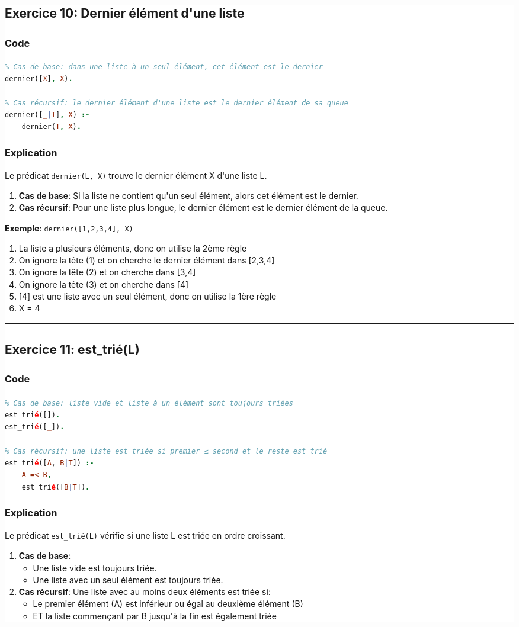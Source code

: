 
## Exercice 10: Dernier élément d'une liste

### Code

```prolog
% Cas de base: dans une liste à un seul élément, cet élément est le dernier
dernier([X], X).

% Cas récursif: le dernier élément d'une liste est le dernier élément de sa queue
dernier([_|T], X) :-
    dernier(T, X).
```

### Explication

Le prédicat `dernier(L, X)` trouve le dernier élément X d'une liste L.

1. **Cas de base**: Si la liste ne contient qu'un seul élément, alors cet élément est le dernier.
2. **Cas récursif**: Pour une liste plus longue, le dernier élément est le dernier élément de la queue.

**Exemple**: `dernier([1,2,3,4], X)`
1. La liste a plusieurs éléments, donc on utilise la 2ème règle
2. On ignore la tête (1) et on cherche le dernier élément dans [2,3,4]
3. On ignore la tête (2) et on cherche dans [3,4]
4. On ignore la tête (3) et on cherche dans [4]
5. [4] est une liste avec un seul élément, donc on utilise la 1ère règle
6. X = 4

---

## Exercice 11: est_trié(L)

### Code

```prolog
% Cas de base: liste vide et liste à un élément sont toujours triées
est_trié([]).
est_trié([_]).

% Cas récursif: une liste est triée si premier ≤ second et le reste est trié
est_trié([A, B|T]) :-
    A =< B,
    est_trié([B|T]).
```

### Explication

Le prédicat `est_trié(L)` vérifie si une liste L est triée en ordre croissant.

1. **Cas de base**:
   - Une liste vide est toujours triée.
   - Une liste avec un seul élément est toujours triée.
2. **Cas récursif**: Une liste avec au moins deux éléments est triée si:
   - Le premier élément (A) est inférieur ou égal au deuxième élément (B)
   - ET la liste commençant par B jusqu'à la fin est également triée
